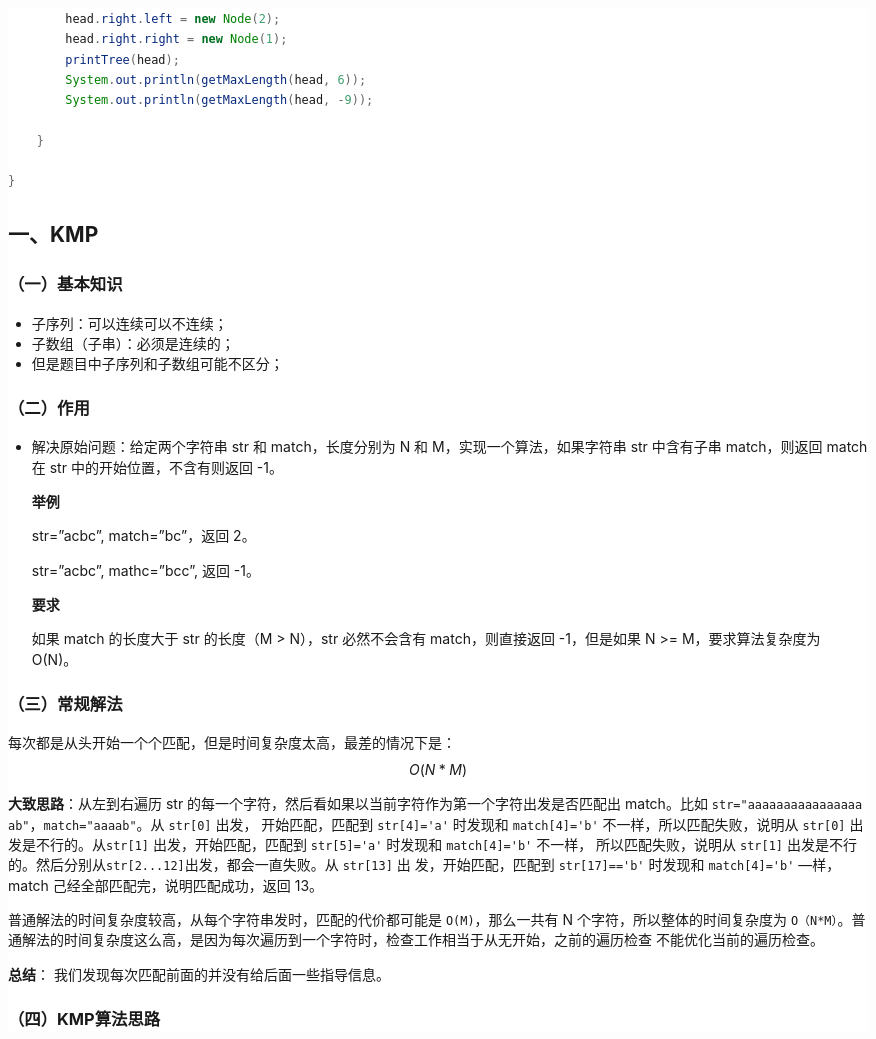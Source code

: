 ```java
		head.right.left = new Node(2);
		head.right.right = new Node(1);
		printTree(head);
		System.out.println(getMaxLength(head, 6));
		System.out.println(getMaxLength(head, -9));

	}

}

```



## 一、KMP

### （一）基本知识

- 子序列：可以连续可以不连续；
- 子数组（子串）：必须是连续的；
- 但是题目中子序列和子数组可能不区分；



### （二）作用

- 解决原始问题：给定两个字符串 str 和 match，长度分别为 N 和 M，实现一个算法，如果字符串 str 中含有子串 match，则返回 match 在 str 中的开始位置，不含有则返回 -1。

  **举例**

  str=”acbc”, match=”bc”，返回 2。

  str=”acbc”, mathc=”bcc”, 返回 -1。

  **要求**

  如果 match 的长度大于 str 的长度（M > N），str 必然不会含有 match，则直接返回 -1，但是如果 N >= M，要求算法复杂度为 O(N)。



### （三）常规解法

每次都是从头开始一个个匹配，但是时间复杂度太高，最差的情况下是：$$O(N * M)$$

**大致思路**：从左到右遍历 str 的每一个字符，然后看如果以当前字符作为第一个字符出发是否匹配出 match。比如  `str="aaaaaaaaaaaaaaaaab"`，`match="aaaab"`。从 `str[0]` 出发， 开始匹配，匹配到 `str[4]='a'` 时发现和 `match[4]='b'` 不一样，所以匹配失败，说明从 `str[0]` 出发是不行的。从`str[1]` 出发，开始匹配，匹配到 `str[5]='a'` 时发现和 `match[4]='b'` 不一样， 所以匹配失败，说明从 `str[1]` 出发是不行的。然后分别从`str[2...12]`出发，都会一直失败。从 `str[13]` 出 发，开始匹配，匹配到 `str[17]=='b'` 时发现和 `match[4]='b'` —样，match 己经全部匹配完，说明匹配成功，返回 13。

普通解法的时间复杂度较高，从每个字符串发时，匹配的代价都可能是 `O(M)`，那么一共有 N 个字符，所以整体的时间复杂度为 `O（N*M）`。普通解法的时间复杂度这么高，是因为每次遍历到一个字符时，检查工作相当于从无开始，之前的遍历检查 不能优化当前的遍历检查。

**总结**： 我们发现每次匹配前面的并没有给后面一些指导信息。



### （四）KMP算法思路
